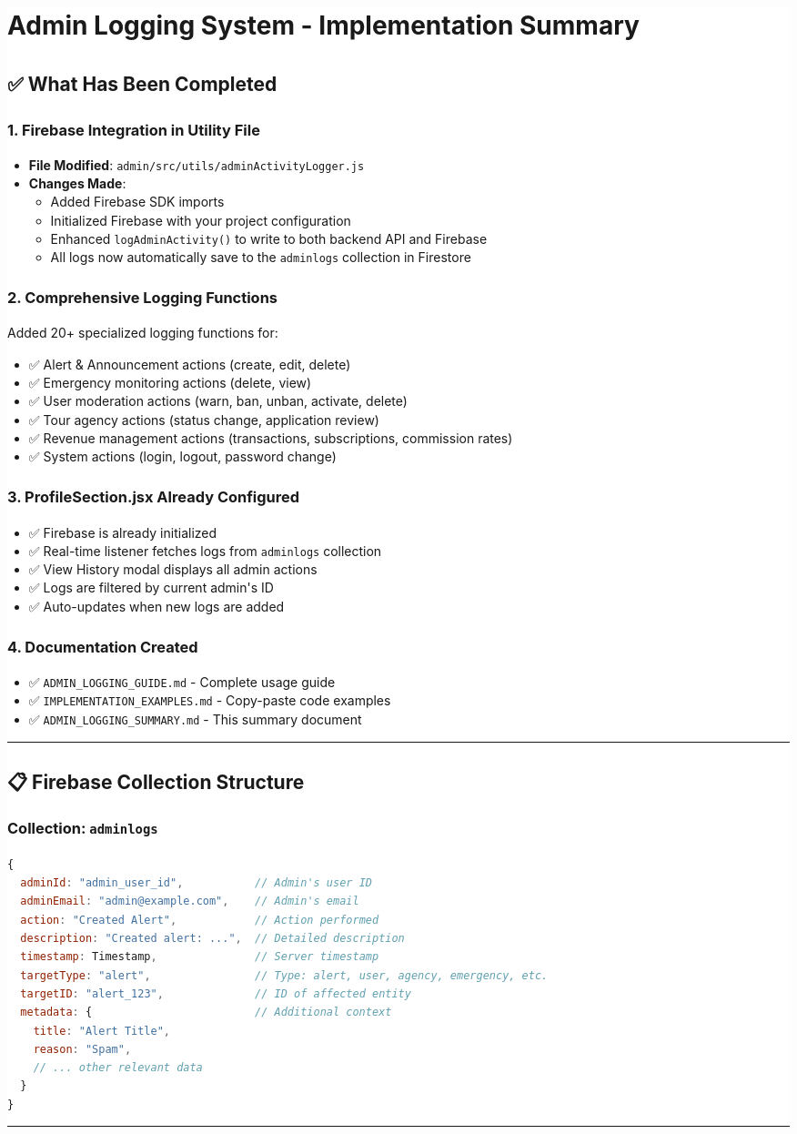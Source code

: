 # Admin Logging System - Implementation Summary

## ✅ What Has Been Completed

### 1. **Firebase Integration in Utility File**
   - **File Modified**: `admin/src/utils/adminActivityLogger.js`
   - **Changes Made**:
     - Added Firebase SDK imports
     - Initialized Firebase with your project configuration
     - Enhanced `logAdminActivity()` to write to both backend API and Firebase
     - All logs now automatically save to the `adminlogs` collection in Firestore

### 2. **Comprehensive Logging Functions**
   Added 20+ specialized logging functions for:
   - ✅ Alert & Announcement actions (create, edit, delete)
   - ✅ Emergency monitoring actions (delete, view)
   - ✅ User moderation actions (warn, ban, unban, activate, delete)
   - ✅ Tour agency actions (status change, application review)
   - ✅ Revenue management actions (transactions, subscriptions, commission rates)
   - ✅ System actions (login, logout, password change)

### 3. **ProfileSection.jsx Already Configured**
   - ✅ Firebase is already initialized
   - ✅ Real-time listener fetches logs from `adminlogs` collection
   - ✅ View History modal displays all admin actions
   - ✅ Logs are filtered by current admin's ID
   - ✅ Auto-updates when new logs are added

### 4. **Documentation Created**
   - ✅ `ADMIN_LOGGING_GUIDE.md` - Complete usage guide
   - ✅ `IMPLEMENTATION_EXAMPLES.md` - Copy-paste code examples
   - ✅ `ADMIN_LOGGING_SUMMARY.md` - This summary document

---

## 📋 Firebase Collection Structure

### Collection: `adminlogs`

```javascript
{
  adminId: "admin_user_id",           // Admin's user ID
  adminEmail: "admin@example.com",    // Admin's email
  action: "Created Alert",            // Action performed
  description: "Created alert: ...",  // Detailed description
  timestamp: Timestamp,               // Server timestamp
  targetType: "alert",                // Type: alert, user, agency, emergency, etc.
  targetID: "alert_123",              // ID of affected entity
  metadata: {                         // Additional context
    title: "Alert Title",
    reason: "Spam",
    // ... other relevant data
  }
}
```

---